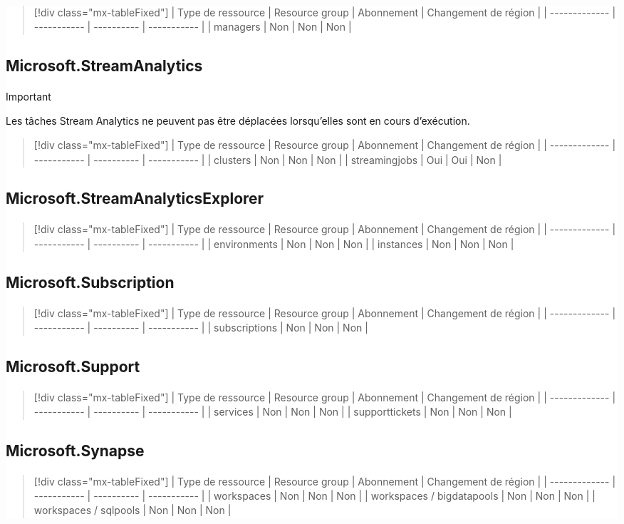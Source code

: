 > [!div class="mx-tableFixed"]
> | Type de ressource | Resource group | Abonnement | Changement de région |
> | ------------- | ----------- | ---------- | ----------- |
> | managers | Non | Non | Non |

## <a name="microsoftstreamanalytics"></a>Microsoft.StreamAnalytics

> [!IMPORTANT]
> Les tâches Stream Analytics ne peuvent pas être déplacées lorsqu’elles sont en cours d’exécution.

> [!div class="mx-tableFixed"]
> | Type de ressource | Resource group | Abonnement | Changement de région |
> | ------------- | ----------- | ---------- | ----------- |
> | clusters | Non | Non | Non |
> | streamingjobs | Oui | Oui | Non |

## <a name="microsoftstreamanalyticsexplorer"></a>Microsoft.StreamAnalyticsExplorer

> [!div class="mx-tableFixed"]
> | Type de ressource | Resource group | Abonnement | Changement de région |
> | ------------- | ----------- | ---------- | ----------- |
> | environments | Non | Non | Non |
> | instances | Non | Non | Non |

## <a name="microsoftsubscription"></a>Microsoft.Subscription

> [!div class="mx-tableFixed"]
> | Type de ressource | Resource group | Abonnement | Changement de région |
> | ------------- | ----------- | ---------- | ----------- |
> | subscriptions | Non | Non | Non |

## <a name="microsoftsupport"></a>Microsoft.Support

> [!div class="mx-tableFixed"]
> | Type de ressource | Resource group | Abonnement | Changement de région |
> | ------------- | ----------- | ---------- | ----------- |
> | services | Non | Non | Non |
> | supporttickets | Non | Non | Non |

## <a name="microsoftsynapse"></a>Microsoft.Synapse

> [!div class="mx-tableFixed"]
> | Type de ressource | Resource group | Abonnement | Changement de région |
> | ------------- | ----------- | ---------- | ----------- |
> | workspaces | Non | Non | Non |
> | workspaces / bigdatapools | Non | Non | Non |
> | workspaces / sqlpools | Non | Non | Non |
